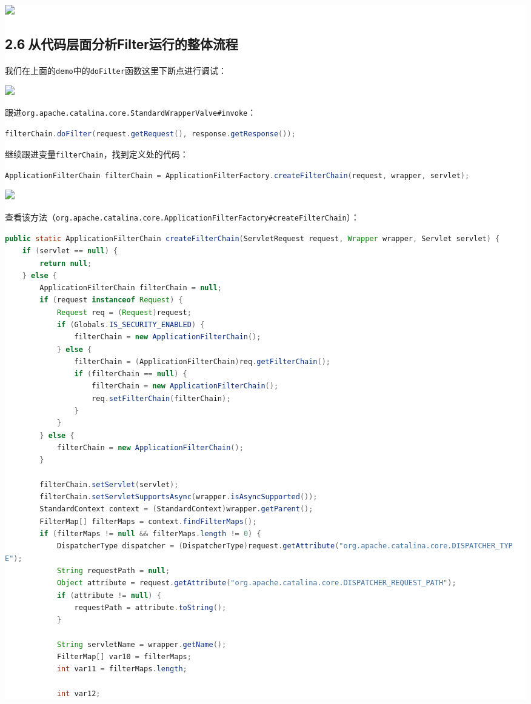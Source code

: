 ![](https://raw.githubusercontent.com/W01fh4cker/blog_image/main/image/image-20240116155323191.png)

## 2.6 从代码层面分析Filter运行的整体流程

我们在上面的`demo`中的`doFilter`函数这里下断点进行调试：

![](https://raw.githubusercontent.com/W01fh4cker/blog_image/main/image/image-20240116180329213.png)

跟进`org.apache.catalina.core.StandardWrapperValve#invoke`：

```java
filterChain.doFilter(request.getRequest(), response.getResponse());
```

继续跟进变量`filterChain`，找到定义处的代码：

```java
ApplicationFilterChain filterChain = ApplicationFilterFactory.createFilterChain(request, wrapper, servlet);
```

![](https://raw.githubusercontent.com/W01fh4cker/blog_image/main/image/image-20240117003245011.png)

查看该方法（`org.apache.catalina.core.ApplicationFilterFactory#createFilterChain`）：

```java
public static ApplicationFilterChain createFilterChain(ServletRequest request, Wrapper wrapper, Servlet servlet) {
    if (servlet == null) {
        return null;
    } else {
        ApplicationFilterChain filterChain = null;
        if (request instanceof Request) {
            Request req = (Request)request;
            if (Globals.IS_SECURITY_ENABLED) {
                filterChain = new ApplicationFilterChain();
            } else {
                filterChain = (ApplicationFilterChain)req.getFilterChain();
                if (filterChain == null) {
                    filterChain = new ApplicationFilterChain();
                    req.setFilterChain(filterChain);
                }
            }
        } else {
            filterChain = new ApplicationFilterChain();
        }

        filterChain.setServlet(servlet);
        filterChain.setServletSupportsAsync(wrapper.isAsyncSupported());
        StandardContext context = (StandardContext)wrapper.getParent();
        FilterMap[] filterMaps = context.findFilterMaps();
        if (filterMaps != null && filterMaps.length != 0) {
            DispatcherType dispatcher = (DispatcherType)request.getAttribute("org.apache.catalina.core.DISPATCHER_TYPE");
            String requestPath = null;
            Object attribute = request.getAttribute("org.apache.catalina.core.DISPATCHER_REQUEST_PATH");
            if (attribute != null) {
                requestPath = attribute.toString();
            }

            String servletName = wrapper.getName();
            FilterMap[] var10 = filterMaps;
            int var11 = filterMaps.length;

            int var12;
```